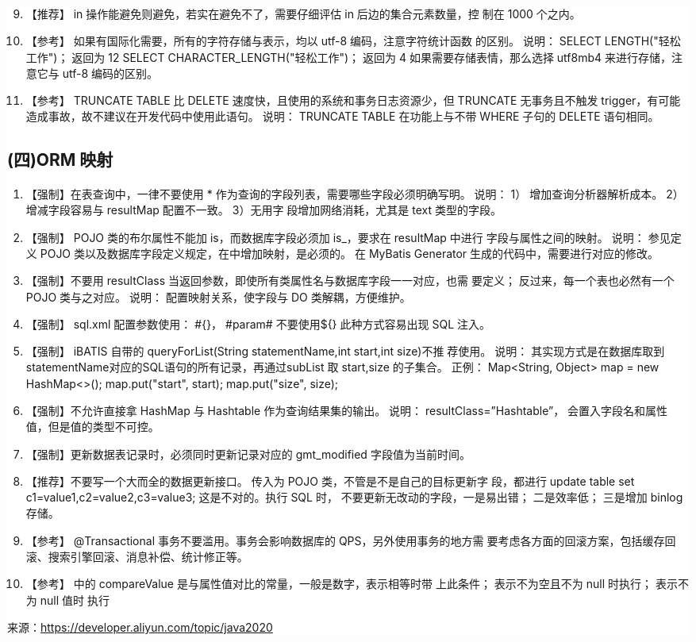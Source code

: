 9. 【推荐】 in 操作能避免则避免，若实在避免不了，需要仔细评估 in 后边的集合元素数量，控
制在 1000 个之内。

10. 【参考】 如果有国际化需要，所有的字符存储与表示，均以 utf-8 编码，注意字符统计函数
的区别。
说明：
SELECT LENGTH("轻松工作")； 返回为 12
SELECT CHARACTER_LENGTH("轻松工作")； 返回为 4
如果需要存储表情，那么选择 utf8mb4 来进行存储，注意它与 utf-8 编码的区别。
11. 【参考】 TRUNCATE TABLE 比 DELETE 速度快，且使用的系统和事务日志资源少，但 TRUNCATE
无事务且不触发 trigger，有可能造成事故，故不建议在开发代码中使用此语句。
说明： TRUNCATE TABLE 在功能上与不带 WHERE 子句的 DELETE 语句相同。


## (四)ORM 映射
1. 【强制】在表查询中，一律不要使用 * 作为查询的字段列表，需要哪些字段必须明确写明。
说明： 1） 增加查询分析器解析成本。 2） 增减字段容易与 resultMap 配置不一致。 3）无用字
段增加网络消耗，尤其是 text 类型的字段。
2. 【强制】 POJO 类的布尔属性不能加 is，而数据库字段必须加 is_，要求在 resultMap 中进行
字段与属性之间的映射。
说明： 参见定义 POJO 类以及数据库字段定义规定，在<resultMap>中增加映射，是必须的。
在 MyBatis Generator 生成的代码中，需要进行对应的修改。
3. 【强制】不要用 resultClass 当返回参数，即使所有类属性名与数据库字段一一对应，也需
要定义； 反过来，每一个表也必然有一个 POJO 类与之对应。
说明： 配置映射关系，使字段与 DO 类解耦，方便维护。
4. 【强制】 sql.xml 配置参数使用： #{}， #param# 不要使用${} 此种方式容易出现 SQL 注入。
5. 【强制】 iBATIS 自带的 queryForList(String statementName,int start,int size)不推
荐使用。
说明： 其实现方式是在数据库取到statementName对应的SQL语句的所有记录，再通过subList
取 start,size 的子集合。
正例： Map<String, Object> map = new HashMap<>();
map.put("start", start);
map.put("size", size);
6. 【强制】不允许直接拿 HashMap 与 Hashtable 作为查询结果集的输出。
说明： resultClass=”Hashtable”， 会置入字段名和属性值，但是值的类型不可控。
7. 【强制】更新数据表记录时，必须同时更新记录对应的 gmt_modified 字段值为当前时间。

8. 【推荐】不要写一个大而全的数据更新接口。 传入为 POJO 类，不管是不是自己的目标更新字
段，都进行 update table set c1=value1,c2=value2,c3=value3; 这是不对的。执行 SQL
时， 不要更新无改动的字段，一是易出错； 二是效率低； 三是增加 binlog 存储。
9. 【参考】 @Transactional 事务不要滥用。事务会影响数据库的 QPS，另外使用事务的地方需
要考虑各方面的回滚方案，包括缓存回滚、搜索引擎回滚、消息补偿、统计修正等。
10. 【参考】 <isEqual>中的 compareValue 是与属性值对比的常量，一般是数字，表示相等时带
上此条件； <isNotEmpty>表示不为空且不为 null 时执行； <isNotNull>表示不为 null 值时
执行

来源：https://developer.aliyun.com/topic/java2020
